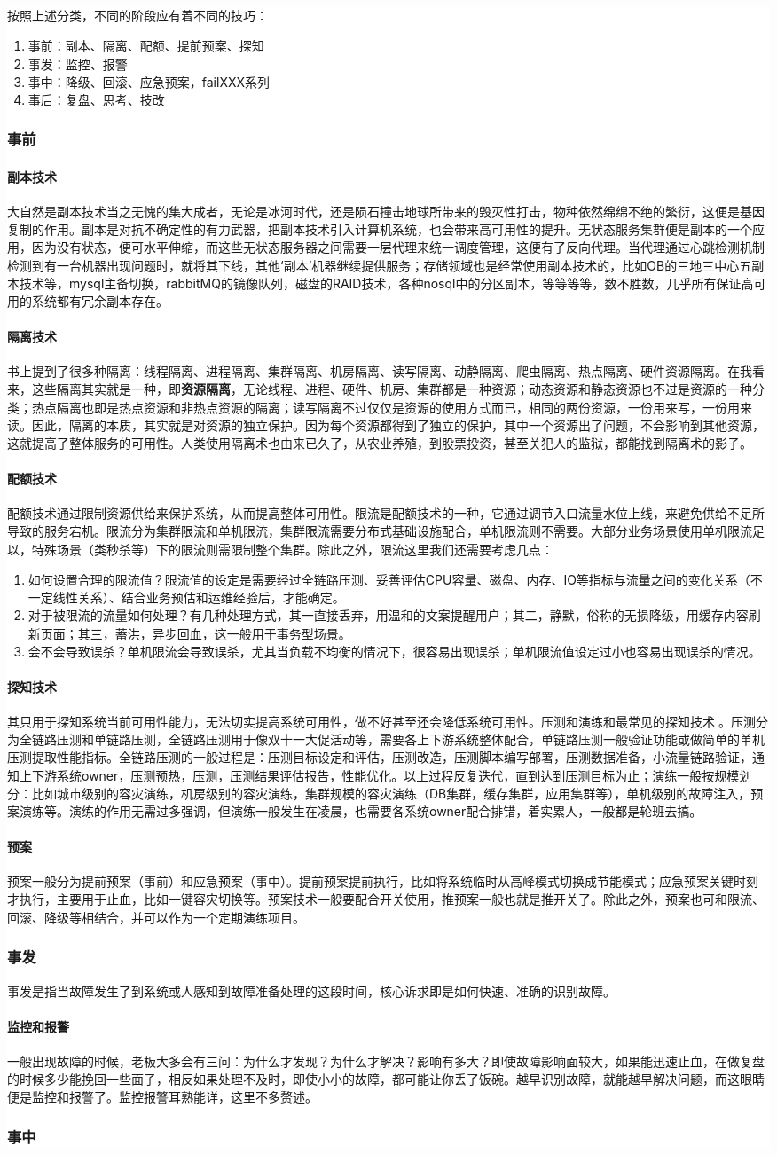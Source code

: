 按照上述分类，不同的阶段应有着不同的技巧：

1. 事前：副本、隔离、配额、提前预案、探知
3. 事发：监控、报警
5. 事中：降级、回滚、应急预案，failXXX系列
6. 事后：复盘、思考、技改

### 事前

#### 副本技术

大自然是副本技术当之无愧的集大成者，无论是冰河时代，还是陨石撞击地球所带来的毁灭性打击，物种依然绵绵不绝的繁衍，这便是基因复制的作用。副本是对抗不确定性的有力武器，把副本技术引入计算机系统，也会带来高可用性的提升。无状态服务集群便是副本的一个应用，因为没有状态，便可水平伸缩，而这些无状态服务器之间需要一层代理来统一调度管理，这便有了反向代理。当代理通过心跳检测机制检测到有一台机器出现问题时，就将其下线，其他‘副本’机器继续提供服务；存储领域也是经常使用副本技术的，比如OB的三地三中心五副本技术等，mysql主备切换，rabbitMQ的镜像队列，磁盘的RAID技术，各种nosql中的分区副本，等等等等，数不胜数，几乎所有保证高可用的系统都有冗余副本存在。

#### 隔离技术

书上提到了很多种隔离：线程隔离、进程隔离、集群隔离、机房隔离、读写隔离、动静隔离、爬虫隔离、热点隔离、硬件资源隔离。在我看来，这些隔离其实就是一种，即**资源隔离**，无论线程、进程、硬件、机房、集群都是一种资源；动态资源和静态资源也不过是资源的一种分类；热点隔离也即是热点资源和非热点资源的隔离；读写隔离不过仅仅是资源的使用方式而已，相同的两份资源，一份用来写，一份用来读。因此，隔离的本质，其实就是对资源的独立保护。因为每个资源都得到了独立的保护，其中一个资源出了问题，不会影响到其他资源，这就提高了整体服务的可用性。人类使用隔离术也由来已久了，从农业养殖，到股票投资，甚至关犯人的监狱，都能找到隔离术的影子。

#### 配额技术

配额技术通过限制资源供给来保护系统，从而提高整体可用性。限流是配额技术的一种，它通过调节入口流量水位上线，来避免供给不足所导致的服务宕机。限流分为集群限流和单机限流，集群限流需要分布式基础设施配合，单机限流则不需要。大部分业务场景使用单机限流足以，特殊场景（类秒杀等）下的限流则需限制整个集群。除此之外，限流这里我们还需要考虑几点：

1. 如何设置合理的限流值？限流值的设定是需要经过全链路压测、妥善评估CPU容量、磁盘、内存、IO等指标与流量之间的变化关系（不一定线性关系）、结合业务预估和运维经验后，才能确定。
2. 对于被限流的流量如何处理？有几种处理方式，其一直接丢弃，用温和的文案提醒用户；其二，静默，俗称的无损降级，用缓存内容刷新页面；其三，蓄洪，异步回血，这一般用于事务型场景。
3. 会不会导致误杀？单机限流会导致误杀，尤其当负载不均衡的情况下，很容易出现误杀；单机限流值设定过小也容易出现误杀的情况。

#### 探知技术

其只用于探知系统当前可用性能力，无法切实提高系统可用性，做不好甚至还会降低系统可用性。压测和演练和最常见的探知技术 。压测分为全链路压测和单链路压测，全链路压测用于像双十一大促活动等，需要各上下游系统整体配合，单链路压测一般验证功能或做简单的单机压测提取性能指标。全链路压测的一般过程是：压测目标设定和评估，压测改造，压测脚本编写部署，压测数据准备，小流量链路验证，通知上下游系统owner，压测预热，压测，压测结果评估报告，性能优化。以上过程反复迭代，直到达到压测目标为止；演练一般按规模划分：比如城市级别的容灾演练，机房级别的容灾演练，集群规模的容灾演练（DB集群，缓存集群，应用集群等），单机级别的故障注入，预案演练等。演练的作用无需过多强调，但演练一般发生在凌晨，也需要各系统owner配合排错，着实累人，一般都是轮班去搞。

#### 预案

预案一般分为提前预案（事前）和应急预案（事中）。提前预案提前执行，比如将系统临时从高峰模式切换成节能模式；应急预案关键时刻才执行，主要用于止血，比如一键容灾切换等。预案技术一般要配合开关使用，推预案一般也就是推开关了。除此之外，预案也可和限流、回滚、降级等相结合，并可以作为一个定期演练项目。

### 事发

事发是指当故障发生了到系统或人感知到故障准备处理的这段时间，核心诉求即是如何快速、准确的识别故障。

#### 监控和报警

一般出现故障的时候，老板大多会有三问：为什么才发现？为什么才解决？影响有多大？即使故障影响面较大，如果能迅速止血，在做复盘的时候多少能挽回一些面子，相反如果处理不及时，即使小小的故障，都可能让你丢了饭碗。越早识别故障，就能越早解决问题，而这眼睛便是监控和报警了。监控报警耳熟能详，这里不多赘述。

### 事中
